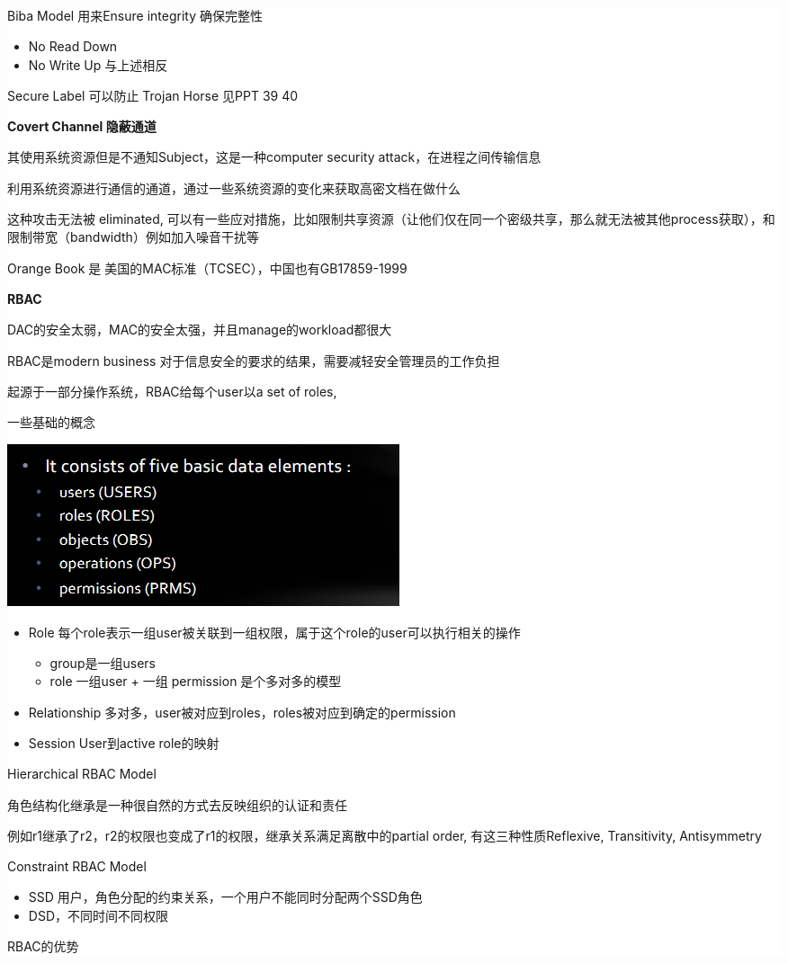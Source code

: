 Biba Model 用来Ensure integrity 确保完整性

* No Read Down
* No Write Up 与上述相反

Secure Label 可以防止 Trojan Horse 见PPT 39 40

**Covert Channel 隐蔽通道**

其使用系统资源但是不通知Subject，这是一种computer security attack，在进程之间传输信息

利用系统资源进行通信的通道，通过一些系统资源的变化来获取高密文档在做什么

这种攻击无法被 eliminated, 可以有一些应对措施，比如限制共享资源（让他们仅在同一个密级共享，那么就无法被其他process获取），和限制带宽（bandwidth）例如加入噪音干扰等

Orange Book 是 美国的MAC标准（TCSEC），中国也有GB17859-1999

**RBAC**

DAC的安全太弱，MAC的安全太强，并且manage的workload都很大

RBAC是modern business 对于信息安全的要求的结果，需要减轻安全管理员的工作负担

起源于一部分操作系统，RBAC给每个user以a set of roles,

一些基础的概念

​![image](assets/image-20240424192311-iofk3wb.png)​

* Role 每个role表示一组user被关联到一组权限，属于这个role的user可以执行相关的操作

  * group是一组users
  * role 一组user + 一组 permission 是个多对多的模型
* Relationship 多对多，user被对应到roles，roles被对应到确定的permission
* Session User到active role的映射

Hierarchical RBAC Model

角色结构化继承是一种很自然的方式去反映组织的认证和责任

例如r1继承了r2，r2的权限也变成了r1的权限，继承关系满足离散中的partial order, 有这三种性质Reflexive, Transitivity, Antisymmetry

Constraint RBAC Model

* SSD 用户，角色分配的约束关系，一个用户不能同时分配两个SSD角色
* DSD，不同时间不同权限

RBAC的优势
